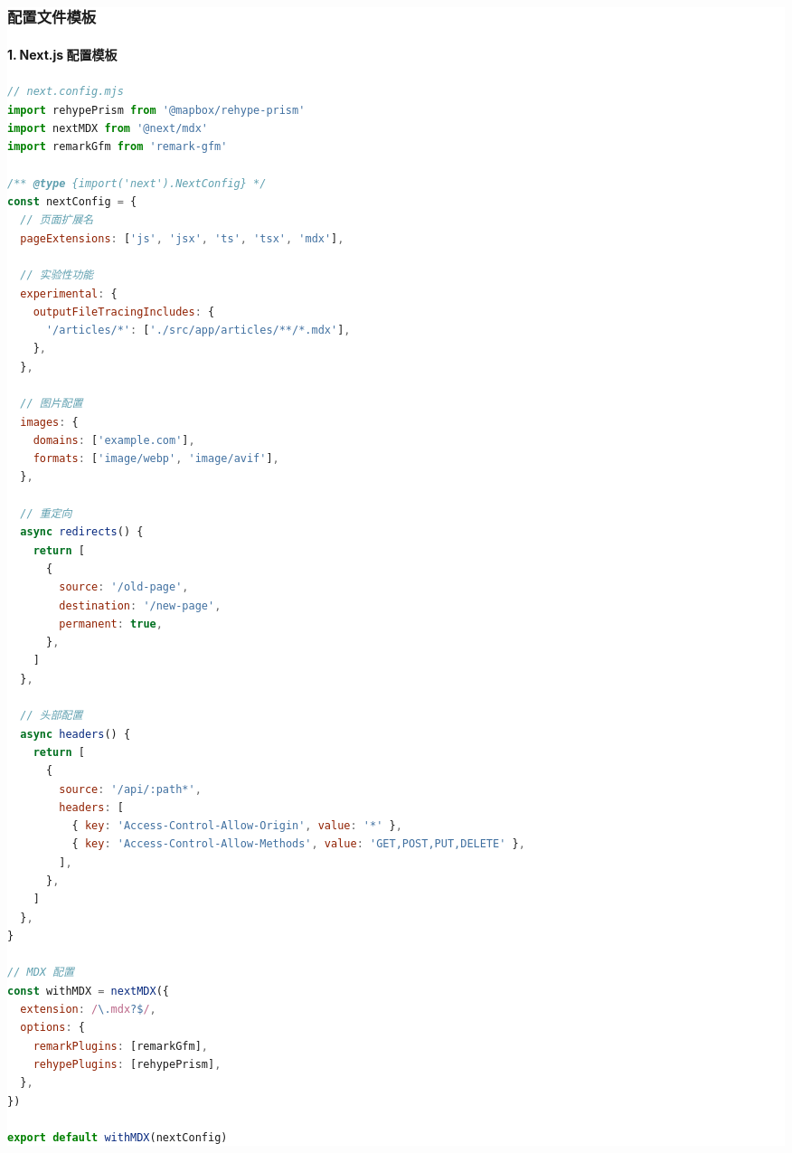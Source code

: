 ### 配置文件模板

#### 1. Next.js 配置模板
```javascript
// next.config.mjs
import rehypePrism from '@mapbox/rehype-prism'
import nextMDX from '@next/mdx'
import remarkGfm from 'remark-gfm'

/** @type {import('next').NextConfig} */
const nextConfig = {
  // 页面扩展名
  pageExtensions: ['js', 'jsx', 'ts', 'tsx', 'mdx'],
  
  // 实验性功能
  experimental: {
    outputFileTracingIncludes: {
      '/articles/*': ['./src/app/articles/**/*.mdx'],
    },
  },

  // 图片配置
  images: {
    domains: ['example.com'],
    formats: ['image/webp', 'image/avif'],
  },

  // 重定向
  async redirects() {
    return [
      {
        source: '/old-page',
        destination: '/new-page',
        permanent: true,
      },
    ]
  },

  // 头部配置
  async headers() {
    return [
      {
        source: '/api/:path*',
        headers: [
          { key: 'Access-Control-Allow-Origin', value: '*' },
          { key: 'Access-Control-Allow-Methods', value: 'GET,POST,PUT,DELETE' },
        ],
      },
    ]
  },
}

// MDX 配置
const withMDX = nextMDX({
  extension: /\.mdx?$/,
  options: {
    remarkPlugins: [remarkGfm],
    rehypePlugins: [rehypePrism],
  },
})

export default withMDX(nextConfig)
```
